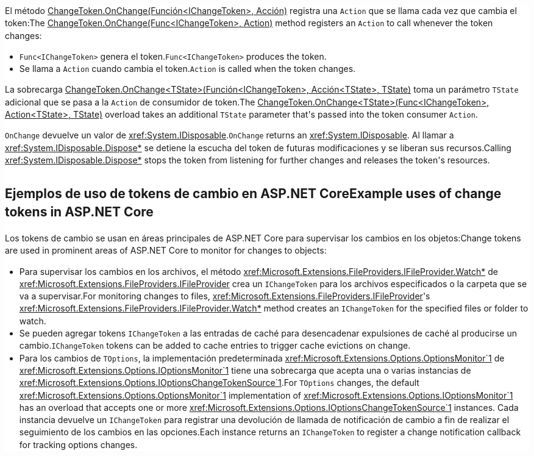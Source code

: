<span data-ttu-id="f7097-121">El método [ChangeToken.OnChange(Función\<IChangeToken>, Acción)](xref:Microsoft.Extensions.Primitives.ChangeToken.OnChange*) registra una `Action` que se llama cada vez que cambia el token:</span><span class="sxs-lookup"><span data-stu-id="f7097-121">The [ChangeToken.OnChange(Func\<IChangeToken>, Action)](xref:Microsoft.Extensions.Primitives.ChangeToken.OnChange*) method registers an `Action` to call whenever the token changes:</span></span>

* <span data-ttu-id="f7097-122">`Func<IChangeToken>` genera el token.</span><span class="sxs-lookup"><span data-stu-id="f7097-122">`Func<IChangeToken>` produces the token.</span></span>
* <span data-ttu-id="f7097-123">Se llama a `Action` cuando cambia el token.</span><span class="sxs-lookup"><span data-stu-id="f7097-123">`Action` is called when the token changes.</span></span>

<span data-ttu-id="f7097-124">La sobrecarga [ChangeToken.OnChange\<TState>(Función\<IChangeToken>, Acción\<TState>, TState)](xref:Microsoft.Extensions.Primitives.ChangeToken.OnChange*) toma un parámetro `TState` adicional que se pasa a la `Action` de consumidor de token.</span><span class="sxs-lookup"><span data-stu-id="f7097-124">The [ChangeToken.OnChange\<TState>(Func\<IChangeToken>, Action\<TState>, TState)](xref:Microsoft.Extensions.Primitives.ChangeToken.OnChange*) overload takes an additional `TState` parameter that's passed into the token consumer `Action`.</span></span>

<span data-ttu-id="f7097-125">`OnChange` devuelve un valor de <xref:System.IDisposable>.</span><span class="sxs-lookup"><span data-stu-id="f7097-125">`OnChange` returns an <xref:System.IDisposable>.</span></span> <span data-ttu-id="f7097-126">Al llamar a <xref:System.IDisposable.Dispose*> se detiene la escucha del token de futuras modificaciones y se liberan sus recursos.</span><span class="sxs-lookup"><span data-stu-id="f7097-126">Calling <xref:System.IDisposable.Dispose*> stops the token from listening for further changes and releases the token's resources.</span></span>

## <a name="example-uses-of-change-tokens-in-aspnet-core"></a><span data-ttu-id="f7097-127">Ejemplos de uso de tokens de cambio en ASP.NET Core</span><span class="sxs-lookup"><span data-stu-id="f7097-127">Example uses of change tokens in ASP.NET Core</span></span>

<span data-ttu-id="f7097-128">Los tokens de cambio se usan en áreas principales de ASP.NET Core para supervisar los cambios en los objetos:</span><span class="sxs-lookup"><span data-stu-id="f7097-128">Change tokens are used in prominent areas of ASP.NET Core to monitor for changes to objects:</span></span>

* <span data-ttu-id="f7097-129">Para supervisar los cambios en los archivos, el método <xref:Microsoft.Extensions.FileProviders.IFileProvider.Watch*> de <xref:Microsoft.Extensions.FileProviders.IFileProvider> crea un `IChangeToken` para los archivos especificados o la carpeta que se va a supervisar.</span><span class="sxs-lookup"><span data-stu-id="f7097-129">For monitoring changes to files, <xref:Microsoft.Extensions.FileProviders.IFileProvider>'s <xref:Microsoft.Extensions.FileProviders.IFileProvider.Watch*> method creates an `IChangeToken` for the specified files or folder to watch.</span></span>
* <span data-ttu-id="f7097-130">Se pueden agregar tokens `IChangeToken` a las entradas de caché para desencadenar expulsiones de caché al producirse un cambio.</span><span class="sxs-lookup"><span data-stu-id="f7097-130">`IChangeToken` tokens can be added to cache entries to trigger cache evictions on change.</span></span>
* <span data-ttu-id="f7097-131">Para los cambios de `TOptions`, la implementación predeterminada <xref:Microsoft.Extensions.Options.OptionsMonitor`1> de <xref:Microsoft.Extensions.Options.IOptionsMonitor`1> tiene una sobrecarga que acepta una o varias instancias de <xref:Microsoft.Extensions.Options.IOptionsChangeTokenSource`1>.</span><span class="sxs-lookup"><span data-stu-id="f7097-131">For `TOptions` changes, the default <xref:Microsoft.Extensions.Options.OptionsMonitor`1> implementation of <xref:Microsoft.Extensions.Options.IOptionsMonitor`1> has an overload that accepts one or more <xref:Microsoft.Extensions.Options.IOptionsChangeTokenSource`1> instances.</span></span> <span data-ttu-id="f7097-132">Cada instancia devuelve un `IChangeToken` para registrar una devolución de llamada de notificación de cambio a fin de realizar el seguimiento de los cambios en las opciones.</span><span class="sxs-lookup"><span data-stu-id="f7097-132">Each instance returns an `IChangeToken` to register a change notification callback for tracking options changes.</span></span>
